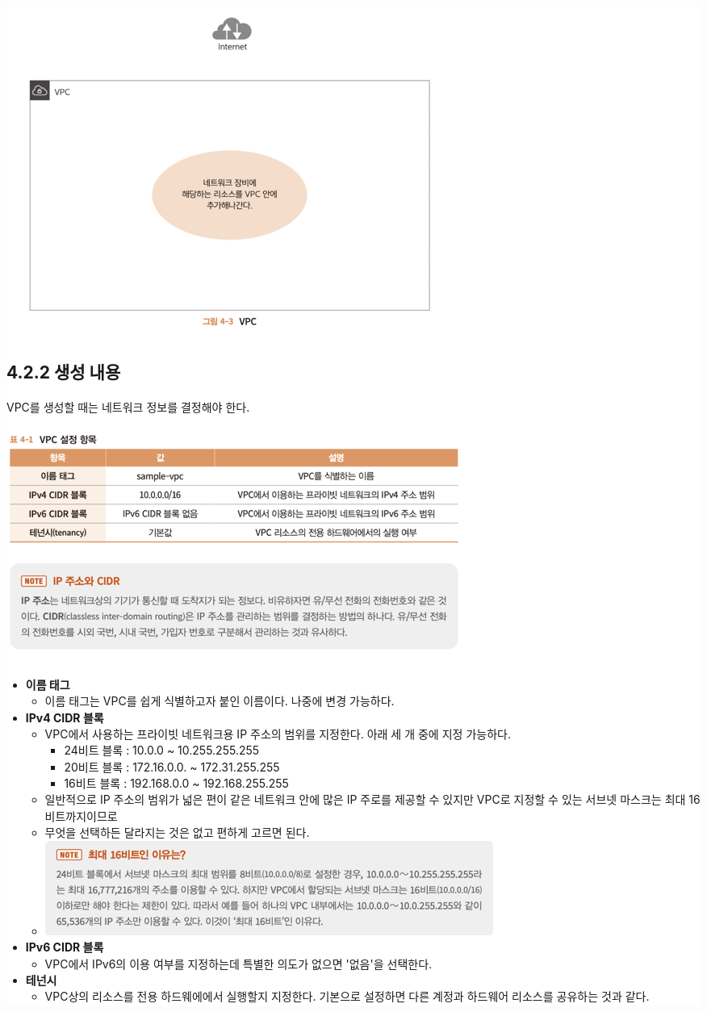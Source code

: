 ![img_2.png](img_2.png)

## 4.2.2 생성 내용
VPC를 생성할 때는 네트워크 정보를 결정해야 한다.

![img_3.png](img_3.png)

* **이름 태그**
  * 이름 태그는 VPC를 쉽게 식별하고자 붙인 이름이다. 나중에 변경 가능하다.
* **IPv4 CIDR 블록**
  * VPC에서 사용하는 프라이빗 네트워크용 IP 주소의 범위를 지정한다. 아래 세 개 중에 지정 가능하다.
    * 24비트 블록 : 10.0.0 ~ 10.255.255.255
    * 20비트 블록 : 172.16.0.0. ~ 172.31.255.255
    * 16비트 블록 : 192.168.0.0 ~ 192.168.255.255
  * 일반적으로 IP 주소의 범위가 넓은 편이 같은 네트워크 안에 많은 IP 주로를 제공할 수 있지만 VPC로 지정할 수 있는 서브넷 마스크는 최대 16비트까지이므로
  * 무엇을 선택하든 달라지는 것은 없고 편하게 고르면 된다.
  * ![img_4.png](img_4.png)
* **IPv6 CIDR 블록**
  * VPC에서 IPv6의 이용 여부를 지정하는데 특별한 의도가 없으면 '없음'을 선택한다.
* **테넌시**
  * VPC상의 리소스를 전용 하드웨에에서 실행할지 지정한다. 기본으로 설정하면 다른 계정과 하드웨어 리소스를 공유하는 것과 같다.